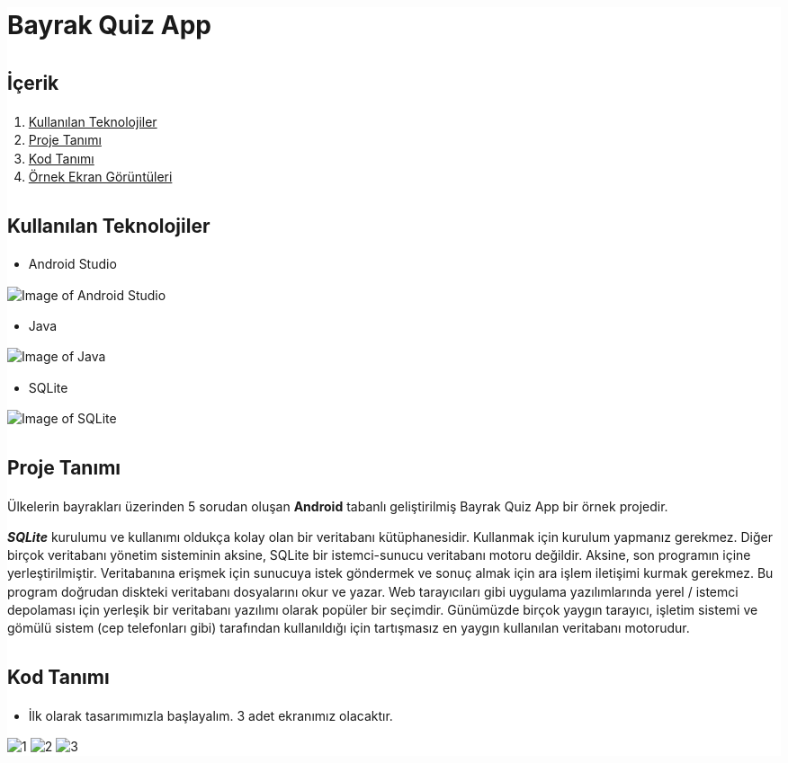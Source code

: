 # Bayrak Quiz App

## İçerik

1. [Kullanılan Teknolojiler](https://github.com/mehmetaydintr/Bayrak_Quiz_App/blob/main/README.md#kullan%C4%B1lan-teknolojiler)
2. [Proje Tanımı](https://github.com/mehmetaydintr/Bayrak_Quiz_App/blob/main/README.md#proje-tan%C4%B1m%C4%B1)
3. [Kod Tanımı](https://github.com/mehmetaydintr/Bayrak_Quiz_App/blob/main/README.md#proje-tan%C4%B1m%C4%B1)
4. [Örnek Ekran Görüntüleri](https://github.com/mehmetaydintr/Bayrak_Quiz_App/blob/main/README.md#%C3%B6rnek-ekran-g%C3%B6r%C3%BCnt%C3%BCleri)


## Kullanılan Teknolojiler

  + Android Studio

![Image of Android Studio](https://www.xda-developers.com/files/2017/04/android-studio-logo.png)

  + Java

![Image of Java](https://yazilimamelesi.files.wordpress.com/2013/03/java_logo.jpg)

  + SQLite

![Image of SQLite](https://upload.wikimedia.org/wikipedia/commons/thumb/3/38/SQLite370.svg/1280px-SQLite370.svg.png)


## Proje Tanımı

Ülkelerin bayrakları üzerinden 5 sorudan oluşan **Android** tabanlı geliştirilmiş Bayrak Quiz App bir örnek projedir.

**_SQLite_** kurulumu ve kullanımı oldukça kolay olan bir veritabanı kütüphanesidir. Kullanmak için kurulum yapmanız gerekmez. Diğer birçok veritabanı yönetim sisteminin aksine, SQLite bir istemci-sunucu veritabanı motoru değildir. Aksine, son programın içine yerleştirilmiştir. Veritabanına erişmek için sunucuya istek göndermek ve sonuç almak için ara işlem iletişimi kurmak gerekmez. Bu program doğrudan diskteki veritabanı dosyalarını okur ve yazar. Web tarayıcıları gibi uygulama yazılımlarında yerel / istemci depolaması için yerleşik bir veritabanı yazılımı olarak popüler bir seçimdir. Günümüzde birçok yaygın tarayıcı, işletim sistemi ve gömülü sistem (cep telefonları gibi) tarafından kullanıldığı için tartışmasız en yaygın kullanılan veritabanı motorudur.

## Kod Tanımı

+ İlk olarak tasarımımızla başlayalım. 3 adet ekranımız olacaktır.

![1](https://user-images.githubusercontent.com/37263322/117825352-efdca800-b277-11eb-865e-d343cd6d3b58.png "Giriş Ekranı")
![2](https://user-images.githubusercontent.com/37263322/117825356-f0753e80-b277-11eb-9f1c-7a8dcf58650c.png "Oyun Ekranı")
![3](https://user-images.githubusercontent.com/37263322/117825358-f10dd500-b277-11eb-9bba-02fda600f5c7.png "Sonuç Ekranı")
